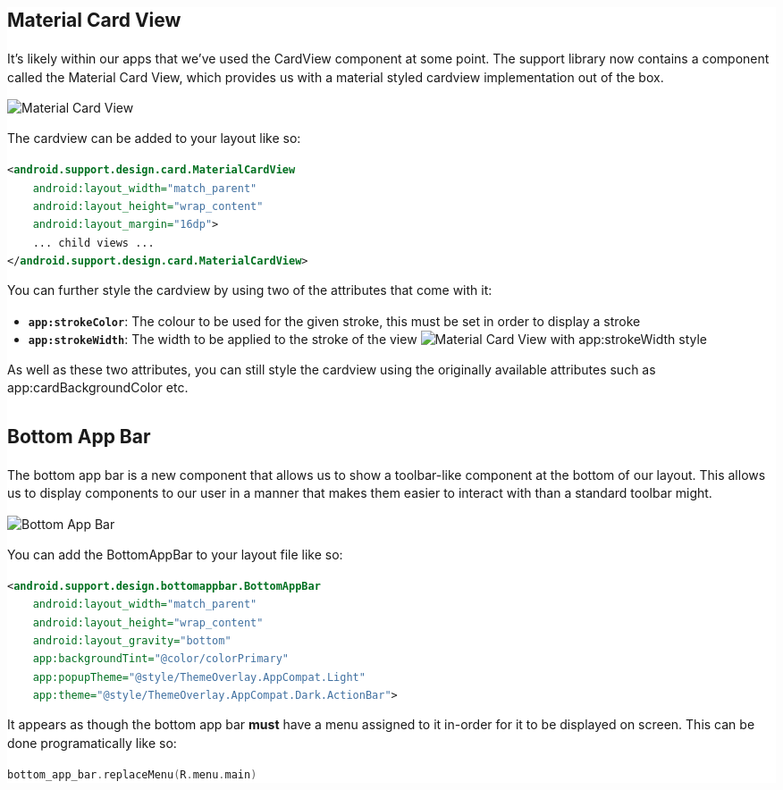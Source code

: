 ## Material Card View
It’s likely within our apps that we’ve used the CardView component at some point. The support library now contains a component called the Material Card View, which provides us with a material styled cardview implementation out of the box.

![Material Card View](https://i.loli.net/2018/04/22/5adc2d1e87efd.png)

The cardview can be added to your layout like so:

```xml
<android.support.design.card.MaterialCardView
    android:layout_width="match_parent"
    android:layout_height="wrap_content"
    android:layout_margin="16dp">
    ... child views ...
</android.support.design.card.MaterialCardView>
```

You can further style the cardview by using two of the attributes that come with it:

+ **`app:strokeColor`**: The colour to be used for the given stroke, this must be set in order to display a stroke
+ **`app:strokeWidth`**: The width to be applied to the stroke of the view
	![Material Card View with app:strokeWidth style](https://i.loli.net/2018/04/22/5adc2ec4c358e.png)

As well as these two attributes, you can still style the cardview using the originally available attributes such as app:cardBackgroundColor etc.

## Bottom App Bar
The bottom app bar is a new component that allows us to show a toolbar-like component at the bottom of our layout. This allows us to display components to our user in a manner that makes them easier to interact with than a standard toolbar might.

![Bottom App Bar](https://i.loli.net/2018/04/22/5adc2f7157fb8.png)

You can add the BottomAppBar to your layout file like so:

```xml
<android.support.design.bottomappbar.BottomAppBar
    android:layout_width="match_parent"
    android:layout_height="wrap_content"
    android:layout_gravity="bottom"
    app:backgroundTint="@color/colorPrimary"
    app:popupTheme="@style/ThemeOverlay.AppCompat.Light"
    app:theme="@style/ThemeOverlay.AppCompat.Dark.ActionBar">
```

It appears as though the bottom app bar **must** have a menu assigned to it in-order for it to be displayed on screen. This can be done programatically like so:

```kotlin
bottom_app_bar.replaceMenu(R.menu.main)
```
